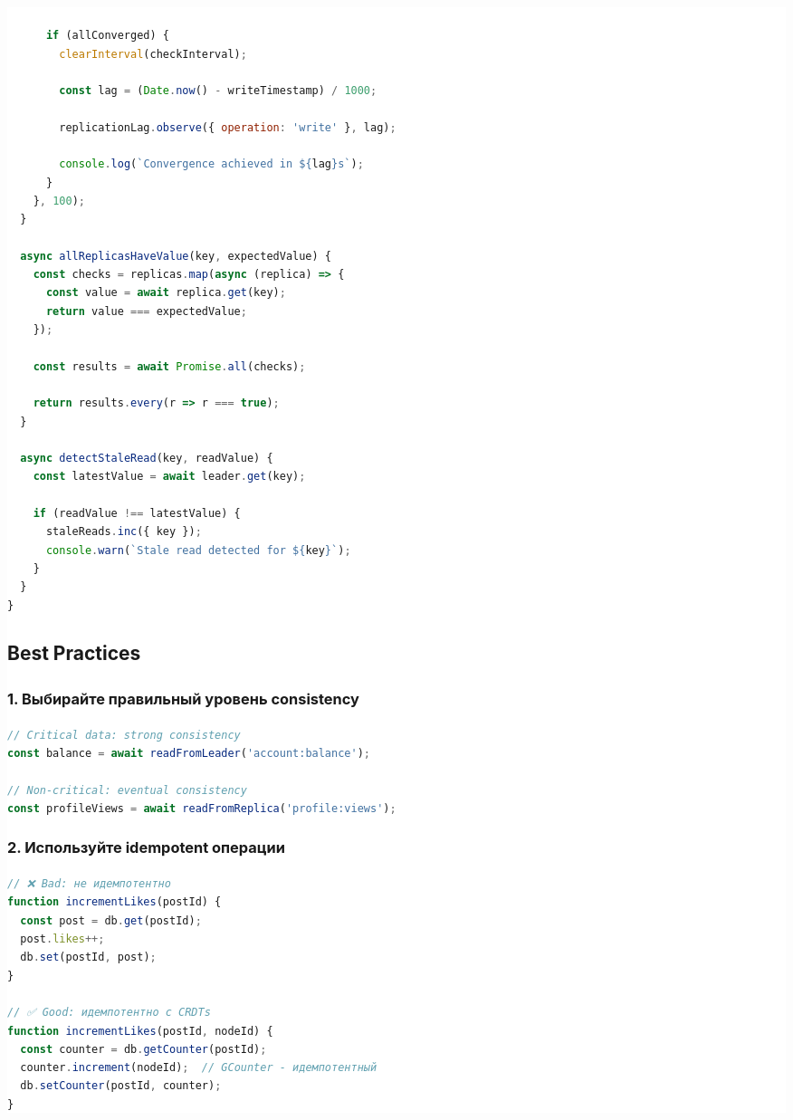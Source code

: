 ```javascript

      if (allConverged) {
        clearInterval(checkInterval);

        const lag = (Date.now() - writeTimestamp) / 1000;

        replicationLag.observe({ operation: 'write' }, lag);

        console.log(`Convergence achieved in ${lag}s`);
      }
    }, 100);
  }

  async allReplicasHaveValue(key, expectedValue) {
    const checks = replicas.map(async (replica) => {
      const value = await replica.get(key);
      return value === expectedValue;
    });

    const results = await Promise.all(checks);

    return results.every(r => r === true);
  }

  async detectStaleRead(key, readValue) {
    const latestValue = await leader.get(key);

    if (readValue !== latestValue) {
      staleReads.inc({ key });
      console.warn(`Stale read detected for ${key}`);
    }
  }
}
```

## Best Practices

### 1. Выбирайте правильный уровень consistency

```javascript
// Critical data: strong consistency
const balance = await readFromLeader('account:balance');

// Non-critical: eventual consistency
const profileViews = await readFromReplica('profile:views');
```

### 2. Используйте idempotent операции

```javascript
// ❌ Bad: не идемпотентно
function incrementLikes(postId) {
  const post = db.get(postId);
  post.likes++;
  db.set(postId, post);
}

// ✅ Good: идемпотентно с CRDTs
function incrementLikes(postId, nodeId) {
  const counter = db.getCounter(postId);
  counter.increment(nodeId);  // GCounter - идемпотентный
  db.setCounter(postId, counter);
}
```